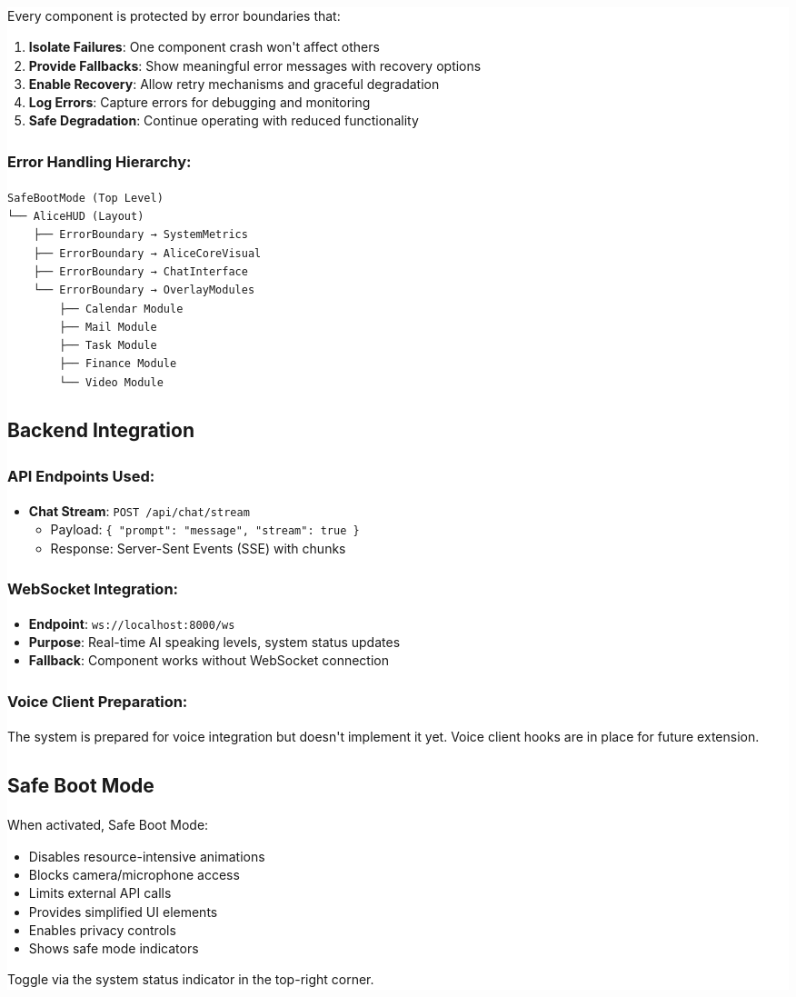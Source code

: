 Every component is protected by error boundaries that:

1. **Isolate Failures**: One component crash won't affect others
2. **Provide Fallbacks**: Show meaningful error messages with recovery options
3. **Enable Recovery**: Allow retry mechanisms and graceful degradation
4. **Log Errors**: Capture errors for debugging and monitoring
5. **Safe Degradation**: Continue operating with reduced functionality

### Error Handling Hierarchy:
```
SafeBootMode (Top Level)
└── AliceHUD (Layout)
    ├── ErrorBoundary → SystemMetrics
    ├── ErrorBoundary → AliceCoreVisual
    ├── ErrorBoundary → ChatInterface
    └── ErrorBoundary → OverlayModules
        ├── Calendar Module
        ├── Mail Module
        ├── Task Module
        ├── Finance Module
        └── Video Module
```

## Backend Integration

### API Endpoints Used:
- **Chat Stream**: `POST /api/chat/stream`
  - Payload: `{ "prompt": "message", "stream": true }`
  - Response: Server-Sent Events (SSE) with chunks
  
### WebSocket Integration:
- **Endpoint**: `ws://localhost:8000/ws`
- **Purpose**: Real-time AI speaking levels, system status updates
- **Fallback**: Component works without WebSocket connection

### Voice Client Preparation:
The system is prepared for voice integration but doesn't implement it yet. Voice client hooks are in place for future extension.

## Safe Boot Mode

When activated, Safe Boot Mode:
- Disables resource-intensive animations
- Blocks camera/microphone access
- Limits external API calls
- Provides simplified UI elements
- Enables privacy controls
- Shows safe mode indicators

Toggle via the system status indicator in the top-right corner.
